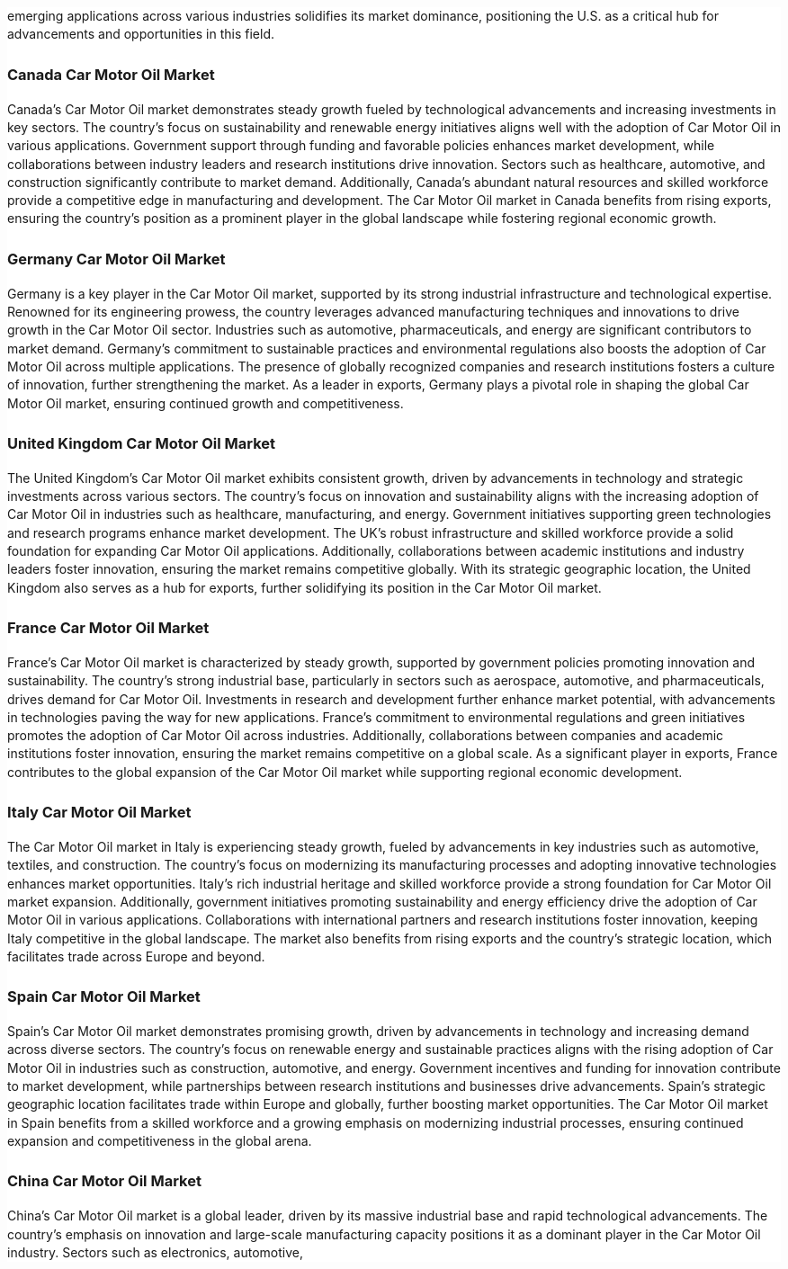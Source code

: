 emerging applications across various industries solidifies its market dominance, positioning the U.S. as a critical hub for advancements and opportunities in this field.</p><h3>Canada Car Motor Oil Market</h3><p>Canada&rsquo;s Car Motor Oil market demonstrates steady growth fueled by technological advancements and increasing investments in key sectors. The country&rsquo;s focus on sustainability and renewable energy initiatives aligns well with the adoption of Car Motor Oil in various applications. Government support through funding and favorable policies enhances market development, while collaborations between industry leaders and research institutions drive innovation. Sectors such as healthcare, automotive, and construction significantly contribute to market demand. Additionally, Canada&rsquo;s abundant natural resources and skilled workforce provide a competitive edge in manufacturing and development. The Car Motor Oil market in Canada benefits from rising exports, ensuring the country&rsquo;s position as a prominent player in the global landscape while fostering regional economic growth.</p><h3>Germany Car Motor Oil Market</h3><p>Germany is a key player in the Car Motor Oil market, supported by its strong industrial infrastructure and technological expertise. Renowned for its engineering prowess, the country leverages advanced manufacturing techniques and innovations to drive growth in the Car Motor Oil sector. Industries such as automotive, pharmaceuticals, and energy are significant contributors to market demand. Germany&rsquo;s commitment to sustainable practices and environmental regulations also boosts the adoption of Car Motor Oil across multiple applications. The presence of globally recognized companies and research institutions fosters a culture of innovation, further strengthening the market. As a leader in exports, Germany plays a pivotal role in shaping the global Car Motor Oil market, ensuring continued growth and competitiveness.</p><h3>United Kingdom Car Motor Oil Market</h3><p>The United Kingdom&rsquo;s Car Motor Oil market exhibits consistent growth, driven by advancements in technology and strategic investments across various sectors. The country&rsquo;s focus on innovation and sustainability aligns with the increasing adoption of Car Motor Oil in industries such as healthcare, manufacturing, and energy. Government initiatives supporting green technologies and research programs enhance market development. The UK&rsquo;s robust infrastructure and skilled workforce provide a solid foundation for expanding Car Motor Oil applications. Additionally, collaborations between academic institutions and industry leaders foster innovation, ensuring the market remains competitive globally. With its strategic geographic location, the United Kingdom also serves as a hub for exports, further solidifying its position in the Car Motor Oil market.</p><h3>France Car Motor Oil Market</h3><p>France&rsquo;s Car Motor Oil market is characterized by steady growth, supported by government policies promoting innovation and sustainability. The country&rsquo;s strong industrial base, particularly in sectors such as aerospace, automotive, and pharmaceuticals, drives demand for Car Motor Oil. Investments in research and development further enhance market potential, with advancements in technologies paving the way for new applications. France&rsquo;s commitment to environmental regulations and green initiatives promotes the adoption of Car Motor Oil across industries. Additionally, collaborations between companies and academic institutions foster innovation, ensuring the market remains competitive on a global scale. As a significant player in exports, France contributes to the global expansion of the Car Motor Oil market while supporting regional economic development.</p><h3>Italy Car Motor Oil Market</h3><p>The Car Motor Oil market in Italy is experiencing steady growth, fueled by advancements in key industries such as automotive, textiles, and construction. The country&rsquo;s focus on modernizing its manufacturing processes and adopting innovative technologies enhances market opportunities. Italy&rsquo;s rich industrial heritage and skilled workforce provide a strong foundation for Car Motor Oil market expansion. Additionally, government initiatives promoting sustainability and energy efficiency drive the adoption of Car Motor Oil in various applications. Collaborations with international partners and research institutions foster innovation, keeping Italy competitive in the global landscape. The market also benefits from rising exports and the country&rsquo;s strategic location, which facilitates trade across Europe and beyond.</p><h3>Spain Car Motor Oil Market</h3><p>Spain&rsquo;s Car Motor Oil market demonstrates promising growth, driven by advancements in technology and increasing demand across diverse sectors. The country&rsquo;s focus on renewable energy and sustainable practices aligns with the rising adoption of Car Motor Oil in industries such as construction, automotive, and energy. Government incentives and funding for innovation contribute to market development, while partnerships between research institutions and businesses drive advancements. Spain&rsquo;s strategic geographic location facilitates trade within Europe and globally, further boosting market opportunities. The Car Motor Oil market in Spain benefits from a skilled workforce and a growing emphasis on modernizing industrial processes, ensuring continued expansion and competitiveness in the global arena.</p><h3>China Car Motor Oil Market</h3><p>China&rsquo;s Car Motor Oil market is a global leader, driven by its massive industrial base and rapid technological advancements. The country&rsquo;s emphasis on innovation and large-scale manufacturing capacity positions it as a dominant player in the Car Motor Oil industry. Sectors such as electronics, automotive,